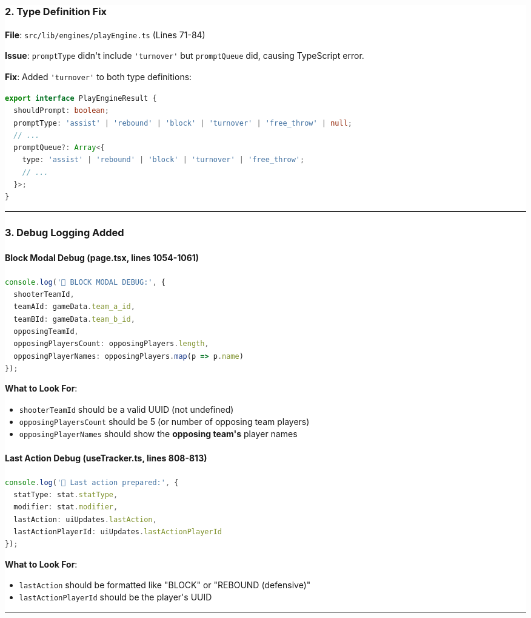 
### 2. Type Definition Fix

**File**: `src/lib/engines/playEngine.ts` (Lines 71-84)

**Issue**: `promptType` didn't include `'turnover'` but `promptQueue` did, causing TypeScript error.

**Fix**: Added `'turnover'` to both type definitions:
```typescript
export interface PlayEngineResult {
  shouldPrompt: boolean;
  promptType: 'assist' | 'rebound' | 'block' | 'turnover' | 'free_throw' | null;
  // ...
  promptQueue?: Array<{
    type: 'assist' | 'rebound' | 'block' | 'turnover' | 'free_throw';
    // ...
  }>;
}
```

---

### 3. Debug Logging Added

#### Block Modal Debug (page.tsx, lines 1054-1061)
```typescript
console.log('🏀 BLOCK MODAL DEBUG:', {
  shooterTeamId,
  teamAId: gameData.team_a_id,
  teamBId: gameData.team_b_id,
  opposingTeamId,
  opposingPlayersCount: opposingPlayers.length,
  opposingPlayerNames: opposingPlayers.map(p => p.name)
});
```

**What to Look For**:
- `shooterTeamId` should be a valid UUID (not undefined)
- `opposingPlayersCount` should be 5 (or number of opposing team players)
- `opposingPlayerNames` should show the **opposing team's** player names

#### Last Action Debug (useTracker.ts, lines 808-813)
```typescript
console.log('📝 Last action prepared:', {
  statType: stat.statType,
  modifier: stat.modifier,
  lastAction: uiUpdates.lastAction,
  lastActionPlayerId: uiUpdates.lastActionPlayerId
});
```

**What to Look For**:
- `lastAction` should be formatted like "BLOCK" or "REBOUND (defensive)"
- `lastActionPlayerId` should be the player's UUID

---